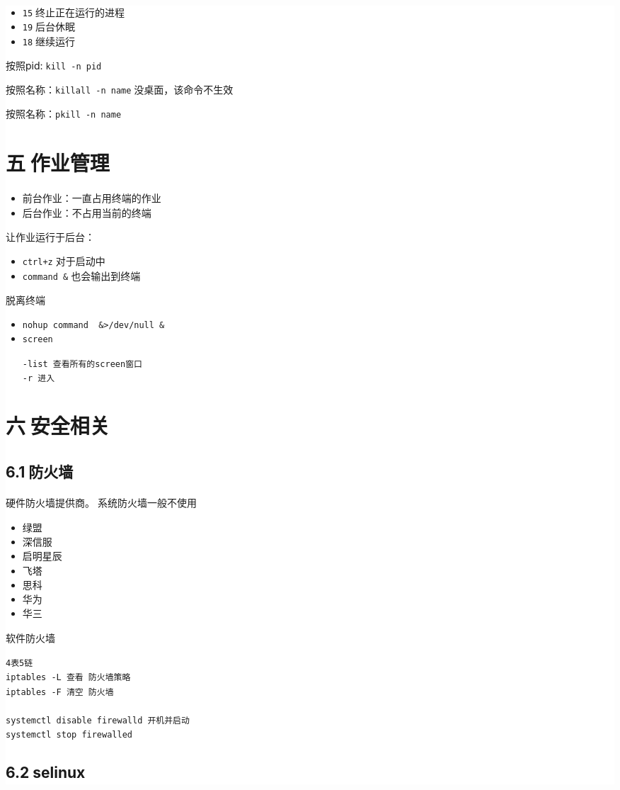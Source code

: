 * `15` 终止正在运行的进程
* `19` 后台休眠
* `18` 继续运行

按照pid: `kill -n pid`

按照名称：`killall -n name` 没桌面，该命令不生效

按照名称：`pkill -n name` 

# 五 作业管理

- 前台作业：一直占用终端的作业
- 后台作业：不占用当前的终端

让作业运行于后台：
- `ctrl+z`    对于启动中
- `command &` 也会输出到终端

脱离终端
* `nohup command  &>/dev/null &`
* `screen`
	```shell
	-list 查看所有的screen窗口
	-r 进入
	```

# 六 安全相关

## 6.1 防火墙
硬件防火墙提供商。 系统防火墙一般不使用
- 绿盟
- 深信服
- 启明星辰
- 飞塔
- 思科
- 华为
- 华三

软件防火墙
```shell
4表5链
iptables -L 查看 防火墙策略
iptables -F 清空 防火墙

systemctl disable firewalld 开机并启动
systemctl stop firewalled
```

## 6.2 selinux
